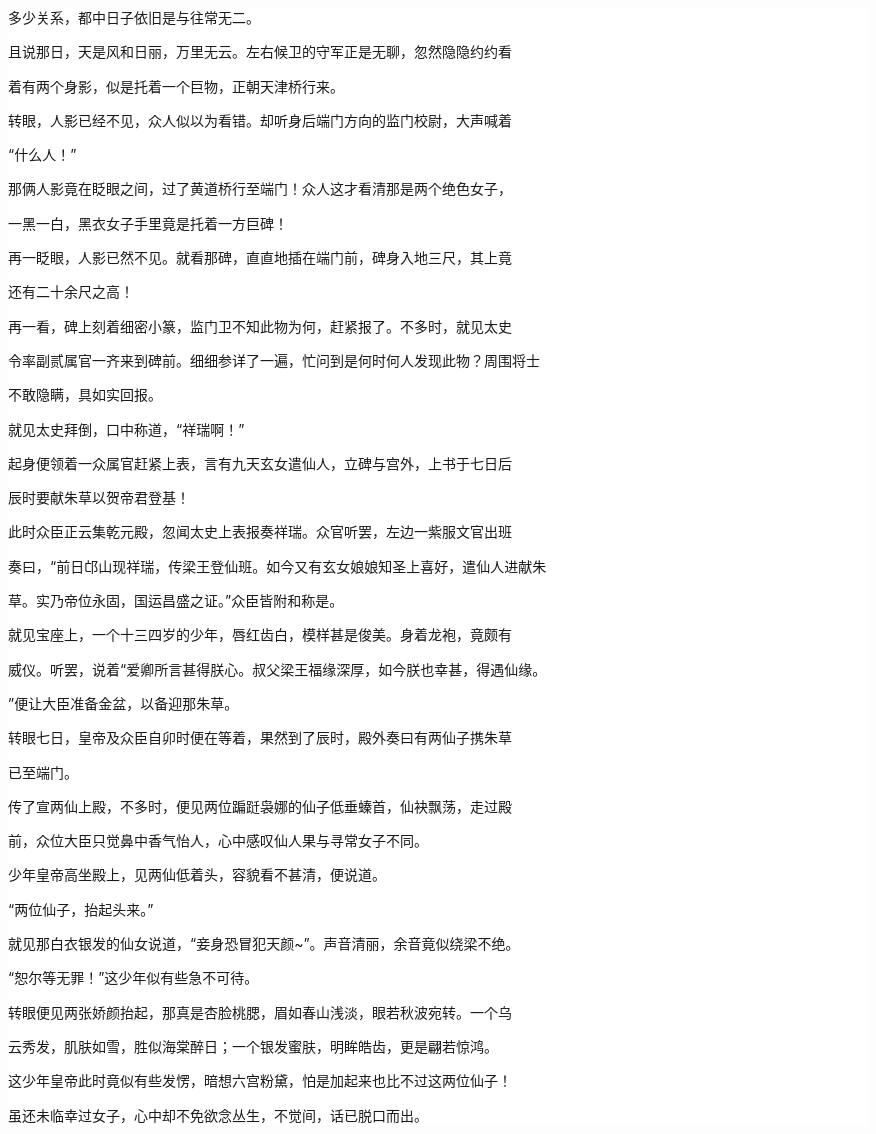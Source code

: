 多少关系，都中日子依旧是与往常无二。

且说那日，天是风和日丽，万里无云。左右候卫的守军正是无聊，忽然隐隐约约看

着有两个身影，似是托着一个巨物，正朝天津桥行来。

转眼，人影已经不见，众人似以为看错。却听身后端门方向的监门校尉，大声喊着

“什么人！”

那俩人影竟在眨眼之间，过了黄道桥行至端门！众人这才看清那是两个绝色女子，

一黑一白，黑衣女子手里竟是托着一方巨碑！

再一眨眼，人影已然不见。就看那碑，直直地插在端门前，碑身入地三尺，其上竟

还有二十余尺之高！

再一看，碑上刻着细密小篆，监门卫不知此物为何，赶紧报了。不多时，就见太史

令率副贰属官一齐来到碑前。细细参详了一遍，忙问到是何时何人发现此物？周围将士

不敢隐瞒，具如实回报。

就见太史拜倒，口中称道，“祥瑞啊！”

起身便领着一众属官赶紧上表，言有九天玄女遣仙人，立碑与宫外，上书于七日后

辰时要献朱草以贺帝君登基！

此时众臣正云集乾元殿，忽闻太史上表报奏祥瑞。众官听罢，左边一紫服文官出班

奏曰，“前日邙山现祥瑞，传梁王登仙班。如今又有玄女娘娘知圣上喜好，遣仙人进献朱

草。实乃帝位永固，国运昌盛之证。”众臣皆附和称是。

就见宝座上，一个十三四岁的少年，唇红齿白，模样甚是俊美。身着龙袍，竟颇有

威仪。听罢，说着“爱卿所言甚得朕心。叔父梁王福缘深厚，如今朕也幸甚，得遇仙缘。

”便让大臣准备金盆，以备迎那朱草。

转眼七日，皇帝及众臣自卯时便在等着，果然到了辰时，殿外奏曰有两仙子携朱草

已至端门。

传了宣两仙上殿，不多时，便见两位蹁跹袅娜的仙子低垂螓首，仙袂飘荡，走过殿

前，众位大臣只觉鼻中香气怡人，心中感叹仙人果与寻常女子不同。

少年皇帝高坐殿上，见两仙低着头，容貌看不甚清，便说道。

“两位仙子，抬起头来。”

就见那白衣银发的仙女说道，“妾身恐冒犯天颜~”。声音清丽，余音竟似绕梁不绝。

“恕尔等无罪！”这少年似有些急不可待。

转眼便见两张娇颜抬起，那真是杏脸桃腮，眉如春山浅淡，眼若秋波宛转。一个乌

云秀发，肌肤如雪，胜似海棠醉日；一个银发蜜肤，明眸皓齿，更是翩若惊鸿。

这少年皇帝此时竟似有些发愣，暗想六宫粉黛，怕是加起来也比不过这两位仙子！

虽还未临幸过女子，心中却不免欲念丛生，不觉间，话已脱口而出。
